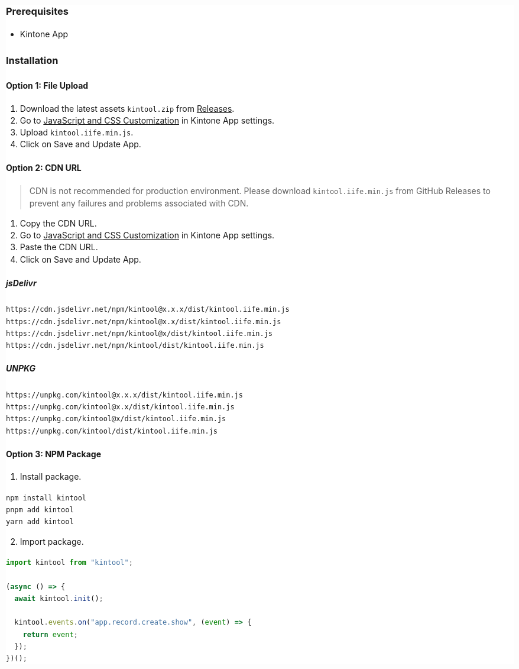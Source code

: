 ### Prerequisites

- Kintone App

### Installation

#### Option 1: File Upload

1. Download the latest assets `kintool.zip` from [Releases][releases-url].
2. Go to [JavaScript and CSS Customization][kintone-customization-url] in Kintone App settings.
3. Upload `kintool.iife.min.js`.
4. Click on Save and Update App.

#### Option 2: CDN URL

> CDN is not recommended for production environment. Please download `kintool.iife.min.js` from GitHub Releases to prevent any failures and problems associated with CDN.

1. Copy the CDN URL.
2. Go to [JavaScript and CSS Customization][kintone-customization-url] in Kintone App settings.
3. Paste the CDN URL.
4. Click on Save and Update App.

##### jsDelivr

```
https://cdn.jsdelivr.net/npm/kintool@x.x.x/dist/kintool.iife.min.js
https://cdn.jsdelivr.net/npm/kintool@x.x/dist/kintool.iife.min.js
https://cdn.jsdelivr.net/npm/kintool@x/dist/kintool.iife.min.js
https://cdn.jsdelivr.net/npm/kintool/dist/kintool.iife.min.js
```

##### UNPKG

```
https://unpkg.com/kintool@x.x.x/dist/kintool.iife.min.js
https://unpkg.com/kintool@x.x/dist/kintool.iife.min.js
https://unpkg.com/kintool@x/dist/kintool.iife.min.js
https://unpkg.com/kintool/dist/kintool.iife.min.js
```

#### Option 3: NPM Package

1. Install package.

```
npm install kintool
pnpm add kintool
yarn add kintool
```

2. Import package.

```javascript
import kintool from "kintool";

(async () => {
  await kintool.init();

  kintool.events.on("app.record.create.show", (event) => {
    return event;
  });
})();
```


[repo-url]: https://github.com/fathulfahmy/kintool
[releases-url]: https://github.com/fathulfahmy/kintool/releases
[contributors-shield]: https://img.shields.io/github/contributors/fathulfahmy/kintool.svg?style=for-the-badge
[contributors-url]: https://github.com/fathulfahmy/kintool/graphs/contributors
[forks-shield]: https://img.shields.io/github/forks/fathulfahmy/kintool.svg?style=for-the-badge
[forks-url]: https://github.com/fathulfahmy/kintool/network/members
[stars-shield]: https://img.shields.io/github/stars/fathulfahmy/kintool.svg?style=for-the-badge
[stars-url]: https://github.com/fathulfahmy/kintool/stargazers
[issues-shield]: https://img.shields.io/github/issues/fathulfahmy/kintool.svg?style=for-the-badge
[issues-url]: https://github.com/fathulfahmy/kintool/issues
[license-shield]: https://img.shields.io/github/license/fathulfahmy/kintool.svg?style=for-the-badge
[license-url]: https://github.com/fathulfahmy/kintool/blob/master/LICENSE
[linkedin-shield]: https://img.shields.io/badge/-LinkedIn-black.svg?style=for-the-badge&logo=linkedin&colorB=555
[linkedin-url]: https://linkedin.com/in/fathulfahmy
[kintone-customization-url]: https://get.kintone.help/k/en/app/customize/js_customize.html
[kintone-customization-docs]: https://kintone.dev/en/docs/kintone/js-api/
[kintone-api-url]: https://www.npmjs.com/package/@kintone/rest-api-client
[kintone-api-docs]: https://github.com/kintone/js-sdk/tree/main/packages/rest-api-client#references
[kintone-api-config-docs]: https://github.com/kintone/js-sdk/tree/main/packages/rest-api-client#parameters-for-kintonerestapiclient
[kintone-ui-url]: https://ui-component.kintone.dev/
[kintone-ui-docs]: https://ui-component.kintone.dev/docs/components/desktop/attachment
[rollup-url]: https://rollupjs.org/